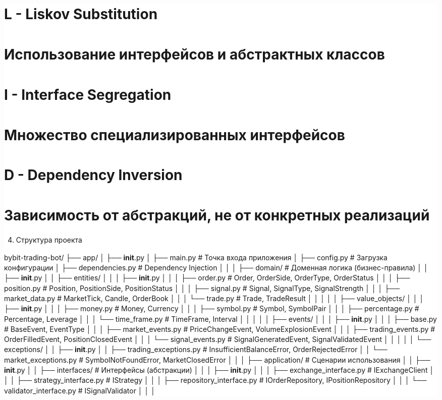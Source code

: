 # L - Liskov Substitution
# Использование интерфейсов и абстрактных классов

# I - Interface Segregation
# Множество специализированных интерфейсов

# D - Dependency Inversion
# Зависимость от абстракций, не от конкретных реализаций

4. Структура проекта

bybit-trading-bot/
├── app/
│   ├── __init__.py
│   ├── main.py                          # Точка входа приложения
│   ├── config.py                        # Загрузка конфигурации
│   ├── dependencies.py                  # Dependency Injection
│   │
│   ├── domain/                          # Доменная логика (бизнес-правила)
│   │   ├── __init__.py
│   │   ├── entities/
│   │   │   ├── __init__.py
│   │   │   ├── order.py                # Order, OrderSide, OrderType, OrderStatus
│   │   │   ├── position.py             # Position, PositionSide, PositionStatus
│   │   │   ├── signal.py               # Signal, SignalType, SignalStrength
│   │   │   ├── market_data.py          # MarketTick, Candle, OrderBook
│   │   │   └── trade.py                # Trade, TradeResult
│   │   │
│   │   ├── value_objects/
│   │   │   ├── __init__.py
│   │   │   ├── money.py                # Money, Currency
│   │   │   ├── symbol.py               # Symbol, SymbolPair
│   │   │   ├── percentage.py           # Percentage, Leverage
│   │   │   └── time_frame.py           # TimeFrame, Interval
│   │   │
│   │   ├── events/
│   │   │   ├── __init__.py
│   │   │   ├── base.py                 # BaseEvent, EventType
│   │   │   ├── market_events.py        # PriceChangeEvent, VolumeExplosionEvent
│   │   │   ├── trading_events.py       # OrderFilledEvent, PositionClosedEvent
│   │   │   └── signal_events.py        # SignalGeneratedEvent, SignalValidatedEvent
│   │   │
│   │   └── exceptions/
│   │       ├── __init__.py
│   │       ├── trading_exceptions.py   # InsufficientBalanceError, OrderRejectedError
│   │       └── market_exceptions.py    # SymbolNotFoundError, MarketClosedError
│   │
│   ├── application/                     # Сценарии использования
│   │   ├── __init__.py
│   │   ├── interfaces/                  # Интерфейсы (абстракции)
│   │   │   ├── __init__.py
│   │   │   ├── exchange_interface.py   # IExchangeClient
│   │   │   ├── strategy_interface.py   # IStrategy
│   │   │   ├── repository_interface.py # IOrderRepository, IPositionRepository
│   │   │   └── validator_interface.py  # ISignalValidator
│   │   │